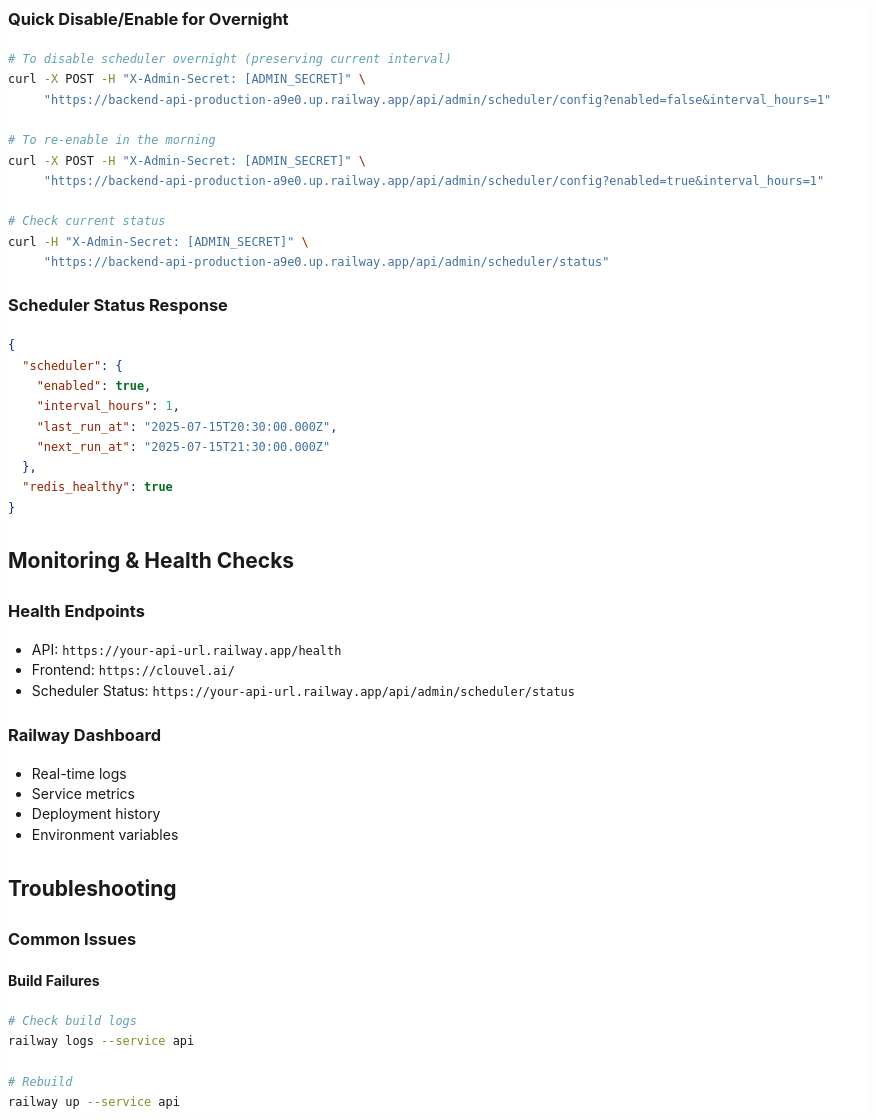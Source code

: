 ### Quick Disable/Enable for Overnight
```bash
# To disable scheduler overnight (preserving current interval)
curl -X POST -H "X-Admin-Secret: [ADMIN_SECRET]" \
     "https://backend-api-production-a9e0.up.railway.app/api/admin/scheduler/config?enabled=false&interval_hours=1"

# To re-enable in the morning
curl -X POST -H "X-Admin-Secret: [ADMIN_SECRET]" \
     "https://backend-api-production-a9e0.up.railway.app/api/admin/scheduler/config?enabled=true&interval_hours=1"

# Check current status
curl -H "X-Admin-Secret: [ADMIN_SECRET]" \
     "https://backend-api-production-a9e0.up.railway.app/api/admin/scheduler/status"
```

### Scheduler Status Response
```json
{
  "scheduler": {
    "enabled": true,
    "interval_hours": 1,
    "last_run_at": "2025-07-15T20:30:00.000Z",
    "next_run_at": "2025-07-15T21:30:00.000Z"
  },
  "redis_healthy": true
}
```

## Monitoring & Health Checks

### Health Endpoints
- API: `https://your-api-url.railway.app/health`
- Frontend: `https://clouvel.ai/`
- Scheduler Status: `https://your-api-url.railway.app/api/admin/scheduler/status`

### Railway Dashboard
- Real-time logs
- Service metrics
- Deployment history
- Environment variables

## Troubleshooting

### Common Issues

#### Build Failures
```bash
# Check build logs
railway logs --service api

# Rebuild
railway up --service api
```
